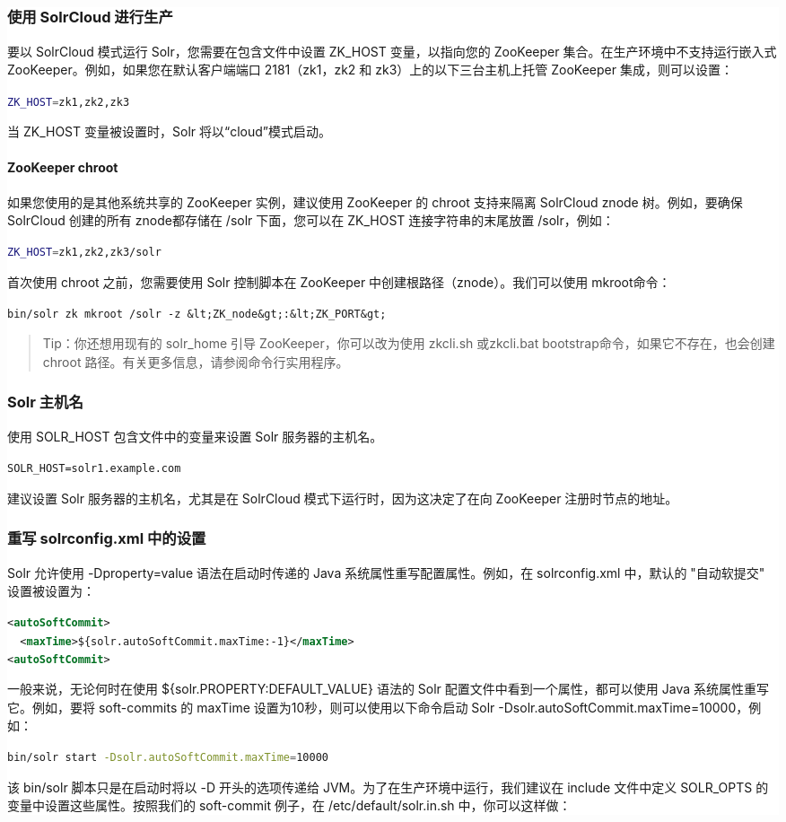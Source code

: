 ### 使用 SolrCloud 进行生产

要以 SolrCloud 模式运行 Solr，您需要在包含文件中设置 ZK_HOST 变量，以指向您的 ZooKeeper 集合。在生产环境中不支持运行嵌入式 ZooKeeper。例如，如果您在默认客户端端口 2181（zk1，zk2 和 zk3）上的以下三台主机上托管 ZooKeeper 集成，则可以设置：

```sh
ZK_HOST=zk1,zk2,zk3
```

当 ZK_HOST 变量被设置时，Solr 将以“cloud”模式启动。  

#### ZooKeeper chroot

如果您使用的是其他系统共享的 ZooKeeper 实例，建议使用 ZooKeeper 的 chroot 支持来隔离 SolrCloud znode 树。例如，要确保 SolrCloud 创建的所有 znode都存储在 /solr 下面，您可以在 ZK_HOST 连接字符串的末尾放置 /solr，例如：

```sh
ZK_HOST=zk1,zk2,zk3/solr
```

首次使用 chroot 之前，您需要使用 Solr 控制脚本在 ZooKeeper 中创建根路径（znode）。我们可以使用 mkroot命令：

```
bin/solr zk mkroot /solr -z &lt;ZK_node&gt;:&lt;ZK_PORT&gt;
```

>Tip：你还想用现有的 solr_home 引导 ZooKeeper，你可以改为使用 zkcli.sh 或zkcli.bat bootstrap命令，如果它不存在，也会创建 chroot 路径。有关更多信息，请参阅命令行实用程序。


### Solr 主机名

使用 SOLR_HOST 包含文件中的变量来设置 Solr 服务器的主机名。

```
SOLR_HOST=solr1.example.com
```

建议设置 Solr 服务器的主机名，尤其是在 SolrCloud 模式下运行时，因为这决定了在向 ZooKeeper 注册时节点的地址。  

### 重写 solrconfig.xml 中的设置

Solr 允许使用 -Dproperty=value 语法在启动时传递的 Java 系统属性重写配置属性。例如，在 solrconfig.xml 中，默认的 "自动软提交" 设置被设置为：

```xml
<autoSoftCommit>
  <maxTime>${solr.autoSoftCommit.maxTime:-1}</maxTime>
<autoSoftCommit>
```

一般来说，无论何时在使用 ${solr.PROPERTY:DEFAULT_VALUE} 语法的 Solr 配置文件中看到一个属性，都可以使用 Java 系统属性重写它。例如，要将 soft-commits 的 maxTime 设置为10秒，则可以使用以下命令启动 Solr -Dsolr.autoSoftCommit.maxTime=10000，例如：

```sh
bin/solr start -Dsolr.autoSoftCommit.maxTime=10000
```

该 bin/solr 脚本只是在启动时将以 -D 开头的选项传递给 JVM。为了在生产环境中运行，我们建议在 include 文件中定义 SOLR_OPTS 的变量中设置这些属性。按照我们的 soft-commit 例子，在 /etc/default/solr.in.sh 中，你可以这样做：
